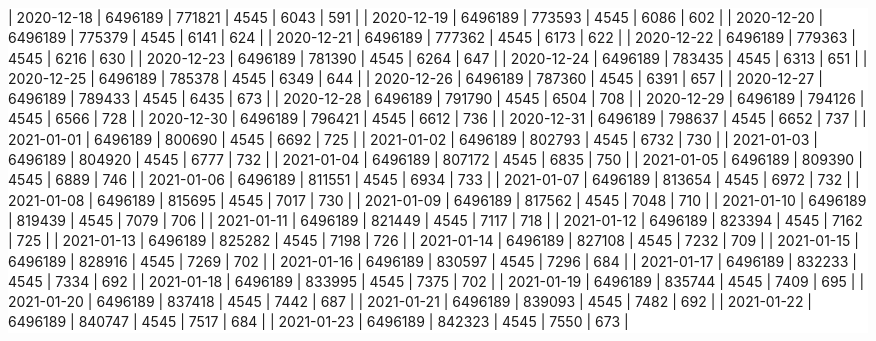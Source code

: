 | 2020-12-18 | 6496189 | 771821 | 4545 | 6043 | 591 |
| 2020-12-19 | 6496189 | 773593 | 4545 | 6086 | 602 |
| 2020-12-20 | 6496189 | 775379 | 4545 | 6141 | 624 |
| 2020-12-21 | 6496189 | 777362 | 4545 | 6173 | 622 |
| 2020-12-22 | 6496189 | 779363 | 4545 | 6216 | 630 |
| 2020-12-23 | 6496189 | 781390 | 4545 | 6264 | 647 |
| 2020-12-24 | 6496189 | 783435 | 4545 | 6313 | 651 |
| 2020-12-25 | 6496189 | 785378 | 4545 | 6349 | 644 |
| 2020-12-26 | 6496189 | 787360 | 4545 | 6391 | 657 |
| 2020-12-27 | 6496189 | 789433 | 4545 | 6435 | 673 |
| 2020-12-28 | 6496189 | 791790 | 4545 | 6504 | 708 |
| 2020-12-29 | 6496189 | 794126 | 4545 | 6566 | 728 |
| 2020-12-30 | 6496189 | 796421 | 4545 | 6612 | 736 |
| 2020-12-31 | 6496189 | 798637 | 4545 | 6652 | 737 |
| 2021-01-01 | 6496189 | 800690 | 4545 | 6692 | 725 |
| 2021-01-02 | 6496189 | 802793 | 4545 | 6732 | 730 |
| 2021-01-03 | 6496189 | 804920 | 4545 | 6777 | 732 |
| 2021-01-04 | 6496189 | 807172 | 4545 | 6835 | 750 |
| 2021-01-05 | 6496189 | 809390 | 4545 | 6889 | 746 |
| 2021-01-06 | 6496189 | 811551 | 4545 | 6934 | 733 |
| 2021-01-07 | 6496189 | 813654 | 4545 | 6972 | 732 |
| 2021-01-08 | 6496189 | 815695 | 4545 | 7017 | 730 |
| 2021-01-09 | 6496189 | 817562 | 4545 | 7048 | 710 |
| 2021-01-10 | 6496189 | 819439 | 4545 | 7079 | 706 |
| 2021-01-11 | 6496189 | 821449 | 4545 | 7117 | 718 |
| 2021-01-12 | 6496189 | 823394 | 4545 | 7162 | 725 |
| 2021-01-13 | 6496189 | 825282 | 4545 | 7198 | 726 |
| 2021-01-14 | 6496189 | 827108 | 4545 | 7232 | 709 |
| 2021-01-15 | 6496189 | 828916 | 4545 | 7269 | 702 |
| 2021-01-16 | 6496189 | 830597 | 4545 | 7296 | 684 |
| 2021-01-17 | 6496189 | 832233 | 4545 | 7334 | 692 |
| 2021-01-18 | 6496189 | 833995 | 4545 | 7375 | 702 |
| 2021-01-19 | 6496189 | 835744 | 4545 | 7409 | 695 |
| 2021-01-20 | 6496189 | 837418 | 4545 | 7442 | 687 |
| 2021-01-21 | 6496189 | 839093 | 4545 | 7482 | 692 |
| 2021-01-22 | 6496189 | 840747 | 4545 | 7517 | 684 |
| 2021-01-23 | 6496189 | 842323 | 4545 | 7550 | 673 |